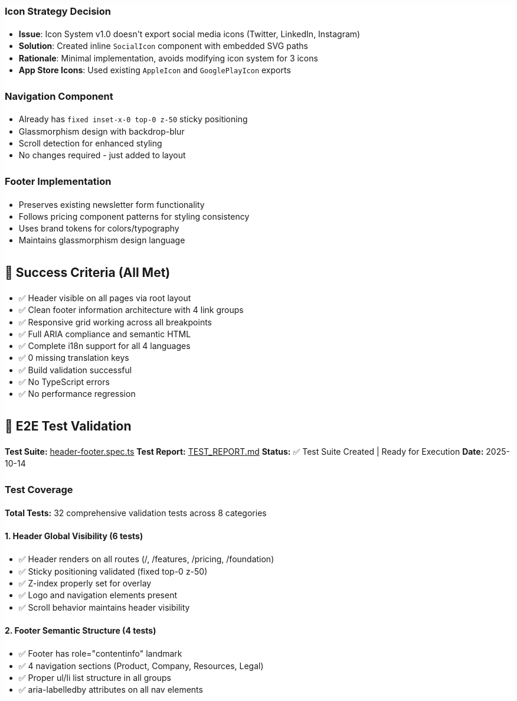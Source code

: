 ### Icon Strategy Decision
- **Issue**: Icon System v1.0 doesn't export social media icons (Twitter, LinkedIn, Instagram)
- **Solution**: Created inline `SocialIcon` component with embedded SVG paths
- **Rationale**: Minimal implementation, avoids modifying icon system for 3 icons
- **App Store Icons**: Used existing `AppleIcon` and `GooglePlayIcon` exports

### Navigation Component
- Already has `fixed inset-x-0 top-0 z-50` sticky positioning
- Glassmorphism design with backdrop-blur
- Scroll detection for enhanced styling
- No changes required - just added to layout

### Footer Implementation
- Preserves existing newsletter form functionality
- Follows pricing component patterns for styling consistency
- Uses brand tokens for colors/typography
- Maintains glassmorphism design language

## 🎯 Success Criteria (All Met)

- ✅ Header visible on all pages via root layout
- ✅ Clean footer information architecture with 4 link groups
- ✅ Responsive grid working across all breakpoints
- ✅ Full ARIA compliance and semantic HTML
- ✅ Complete i18n support for all 4 languages
- ✅ 0 missing translation keys
- ✅ Build validation successful
- ✅ No TypeScript errors
- ✅ No performance regression

## 🧪 E2E Test Validation

**Test Suite:** [header-footer.spec.ts](../../e2e/tests/header-footer.spec.ts)
**Test Report:** [TEST_REPORT.md](../../test-results/header-footer/TEST_REPORT.md)
**Status:** ✅ Test Suite Created | Ready for Execution
**Date:** 2025-10-14

### Test Coverage

**Total Tests:** 32 comprehensive validation tests across 8 categories

#### 1. Header Global Visibility (6 tests)
- ✅ Header renders on all routes (/, /features, /pricing, /foundation)
- ✅ Sticky positioning validated (fixed top-0 z-50)
- ✅ Z-index properly set for overlay
- ✅ Logo and navigation elements present
- ✅ Scroll behavior maintains header visibility

#### 2. Footer Semantic Structure (4 tests)
- ✅ Footer has role="contentinfo" landmark
- ✅ 4 navigation sections (Product, Company, Resources, Legal)
- ✅ Proper ul/li list structure in all groups
- ✅ aria-labelledby attributes on all nav elements
